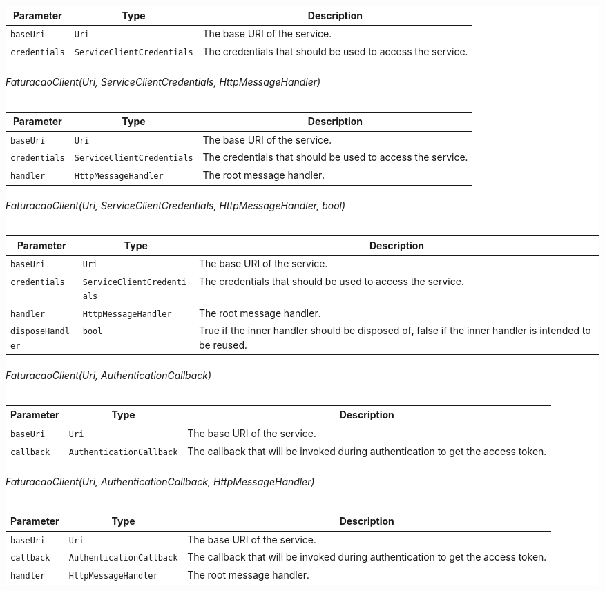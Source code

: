 | Parameter | Type | Description |
| - | - | - |
| `baseUri` | `Uri` | The base URI of the service. |
| `credentials` | `ServiceClientCredentials` | The credentials that should be used to access the service. |

###### FaturacaoClient(Uri, ServiceClientCredentials, HttpMessageHandler)

| Parameter | Type | Description |
| - | - | - |
| `baseUri` | `Uri` | The base URI of the service. |
| `credentials` | `ServiceClientCredentials` | The credentials that should be used to access the service. |
| `handler` | `HttpMessageHandler` | The root message handler. |

###### FaturacaoClient(Uri, ServiceClientCredentials, HttpMessageHandler, bool)

| Parameter | Type | Description |
| - | - | - |
| `baseUri` | `Uri` | The base URI of the service. |
| `credentials` | `ServiceClientCredentials` | The credentials that should be used to access the service. |
| `handler` | `HttpMessageHandler` | The root message handler. |
| `disposeHandler` | `bool` | True if the inner handler should be disposed of, false if the inner handler is intended to be reused. |

###### FaturacaoClient(Uri, AuthenticationCallback)

| Parameter | Type | Description |
| - | - | - |
| `baseUri` | `Uri` | The base URI of the service. |
| `callback` | `AuthenticationCallback` | The callback that will be invoked during authentication to get the access token. |

###### FaturacaoClient(Uri, AuthenticationCallback, HttpMessageHandler)

| Parameter | Type | Description |
| - | - | - |
| `baseUri` | `Uri` | The base URI of the service. |
| `callback` | `AuthenticationCallback` | The callback that will be invoked during authentication to get the access token. |
| `handler` | `HttpMessageHandler` | The root message handler. |
